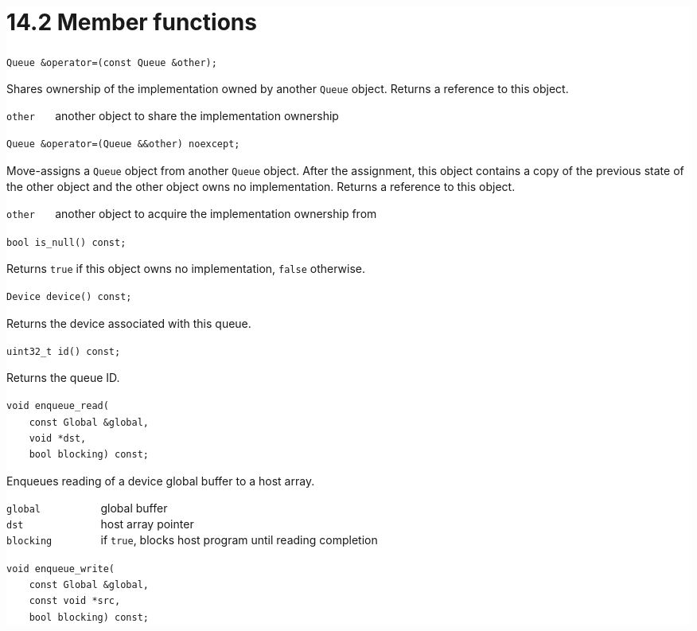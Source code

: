 
# 14.2 Member functions

```
Queue &operator=(const Queue &other);
```

Shares ownership of the implementation owned by another `Queue` object.
Returns a reference to this object.

`other   ` another object to share the implementation ownership

```
Queue &operator=(Queue &&other) noexcept;
```

Move-assigns a `Queue` object from another `Queue` object. 
After the assignment, this object contains a copy of the previous state of the other object 
and the other object owns no implementation. 
Returns a reference to this object.

`other   ` another object to acquire the implementation ownership from

```
bool is_null() const;
```

Returns `true` if this object owns no implementation, `false` otherwise.

```
Device device() const;
```

Returns the device associated with this queue.

```
uint32_t id() const;
```

Returns the queue ID.

```
void enqueue_read(
    const Global &global, 
    void *dst,
    bool blocking) const;
```

Enqueues reading of a device global buffer to a host array.

`global          ` global buffer<br>
`dst             ` host array pointer<br>
`blocking        ` if `true`, blocks host program until reading completion

```
void enqueue_write(
    const Global &global, 
    const void *src,
    bool blocking) const;
```

